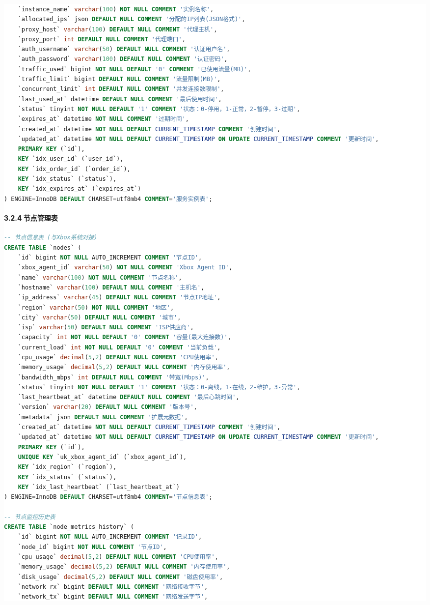 ```sql
    `instance_name` varchar(100) NOT NULL COMMENT '实例名称',
    `allocated_ips` json DEFAULT NULL COMMENT '分配的IP列表(JSON格式)',
    `proxy_host` varchar(100) DEFAULT NULL COMMENT '代理主机',
    `proxy_port` int DEFAULT NULL COMMENT '代理端口',
    `auth_username` varchar(50) DEFAULT NULL COMMENT '认证用户名',
    `auth_password` varchar(100) DEFAULT NULL COMMENT '认证密码',
    `traffic_used` bigint NOT NULL DEFAULT '0' COMMENT '已使用流量(MB)',
    `traffic_limit` bigint DEFAULT NULL COMMENT '流量限制(MB)',
    `concurrent_limit` int DEFAULT NULL COMMENT '并发连接数限制',
    `last_used_at` datetime DEFAULT NULL COMMENT '最后使用时间',
    `status` tinyint NOT NULL DEFAULT '1' COMMENT '状态：0-停用，1-正常，2-暂停，3-过期',
    `expires_at` datetime NOT NULL COMMENT '过期时间',
    `created_at` datetime NOT NULL DEFAULT CURRENT_TIMESTAMP COMMENT '创建时间',
    `updated_at` datetime NOT NULL DEFAULT CURRENT_TIMESTAMP ON UPDATE CURRENT_TIMESTAMP COMMENT '更新时间',
    PRIMARY KEY (`id`),
    KEY `idx_user_id` (`user_id`),
    KEY `idx_order_id` (`order_id`),
    KEY `idx_status` (`status`),
    KEY `idx_expires_at` (`expires_at`)
) ENGINE=InnoDB DEFAULT CHARSET=utf8mb4 COMMENT='服务实例表';
```

#### 3.2.4 节点管理表

```sql
-- 节点信息表 (与Xbox系统对接)
CREATE TABLE `nodes` (
    `id` bigint NOT NULL AUTO_INCREMENT COMMENT '节点ID',
    `xbox_agent_id` varchar(50) NOT NULL COMMENT 'Xbox Agent ID',
    `name` varchar(100) NOT NULL COMMENT '节点名称',
    `hostname` varchar(100) DEFAULT NULL COMMENT '主机名',
    `ip_address` varchar(45) DEFAULT NULL COMMENT '节点IP地址',
    `region` varchar(50) NOT NULL COMMENT '地区',
    `city` varchar(50) DEFAULT NULL COMMENT '城市',
    `isp` varchar(50) DEFAULT NULL COMMENT 'ISP供应商',
    `capacity` int NOT NULL DEFAULT '0' COMMENT '容量(最大连接数)',
    `current_load` int NOT NULL DEFAULT '0' COMMENT '当前负载',
    `cpu_usage` decimal(5,2) DEFAULT NULL COMMENT 'CPU使用率',
    `memory_usage` decimal(5,2) DEFAULT NULL COMMENT '内存使用率',
    `bandwidth_mbps` int DEFAULT NULL COMMENT '带宽(Mbps)',
    `status` tinyint NOT NULL DEFAULT '1' COMMENT '状态：0-离线，1-在线，2-维护，3-异常',
    `last_heartbeat_at` datetime DEFAULT NULL COMMENT '最后心跳时间',
    `version` varchar(20) DEFAULT NULL COMMENT '版本号',
    `metadata` json DEFAULT NULL COMMENT '扩展元数据',
    `created_at` datetime NOT NULL DEFAULT CURRENT_TIMESTAMP COMMENT '创建时间',
    `updated_at` datetime NOT NULL DEFAULT CURRENT_TIMESTAMP ON UPDATE CURRENT_TIMESTAMP COMMENT '更新时间',
    PRIMARY KEY (`id`),
    UNIQUE KEY `uk_xbox_agent_id` (`xbox_agent_id`),
    KEY `idx_region` (`region`),
    KEY `idx_status` (`status`),
    KEY `idx_last_heartbeat` (`last_heartbeat_at`)
) ENGINE=InnoDB DEFAULT CHARSET=utf8mb4 COMMENT='节点信息表';

-- 节点监控历史表
CREATE TABLE `node_metrics_history` (
    `id` bigint NOT NULL AUTO_INCREMENT COMMENT '记录ID',
    `node_id` bigint NOT NULL COMMENT '节点ID',
    `cpu_usage` decimal(5,2) DEFAULT NULL COMMENT 'CPU使用率',
    `memory_usage` decimal(5,2) DEFAULT NULL COMMENT '内存使用率',
    `disk_usage` decimal(5,2) DEFAULT NULL COMMENT '磁盘使用率',
    `network_rx` bigint DEFAULT NULL COMMENT '网络接收字节',
    `network_tx` bigint DEFAULT NULL COMMENT '网络发送字节',
```